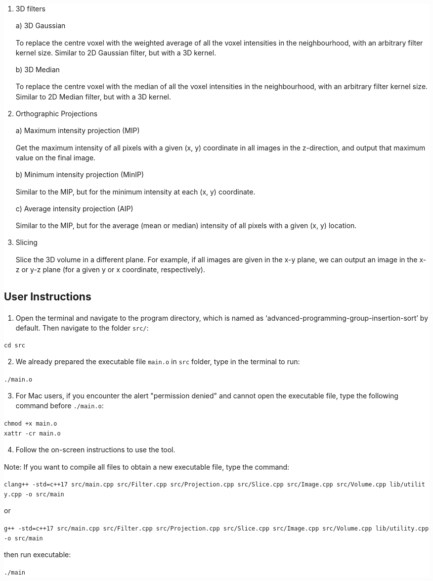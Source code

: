 1. 3D filters
   
   a) 3D Gaussian
   
   To replace the centre voxel with the weighted average of all the voxel intensities in the neighbourhood, with an arbitrary filter kernel size. Similar to 2D Gaussian filter, but with a 3D kernel.

   b) 3D Median
   
   To replace the centre voxel with the median of all the voxel intensities in the neighbourhood, with an arbitrary filter kernel size. Similar to 2D Median filter, but with a 3D kernel.
   
2. Orthographic Projections
   
   a) Maximum intensity projection (MIP) 
   
   Get the maximum intensity of all pixels with a given (x, y) coordinate in all images in the z-direction, and output that maximum value on the final image.

   b) Minimum intensity projection (MinIP)
   
   Similar to the MIP, but for the minimum intensity at each (x, y) coordinate.
   
   c) Average intensity projection (AIP)
   
   Similar to the MIP, but for the average (mean or median) intensity of all pixels with a given (x, y) location.
   
3. Slicing

   Slice the 3D volume in a different plane. For example, if all images are given in the x-y plane, we can output an image in the x-z or y-z plane (for a given y or x coordinate, respectively).
   

## User Instructions

1. Open the terminal and navigate to the program directory, which is named as ‘advanced-programming-group-insertion-sort’ by default. Then navigate to the folder ``src/``:
```
cd src
```

2. We already prepared the executable file ``main.o`` in ``src`` folder, type in the terminal to run:

```
./main.o
```

3. For Mac users, if you encounter the alert "permission denied" and cannot open the executable file, type the following command before `./main.o`:
```
chmod +x main.o
xattr -cr main.o
```

4. Follow the on-screen instructions to use the tool.


Note: If you want to compile all files to obtain a new executable file, type the command:
```
clang++ -std=c++17 src/main.cpp src/Filter.cpp src/Projection.cpp src/Slice.cpp src/Image.cpp src/Volume.cpp lib/utility.cpp -o src/main
```
or
```
g++ -std=c++17 src/main.cpp src/Filter.cpp src/Projection.cpp src/Slice.cpp src/Image.cpp src/Volume.cpp lib/utility.cpp -o src/main
```
then run executable:
```
./main
```
